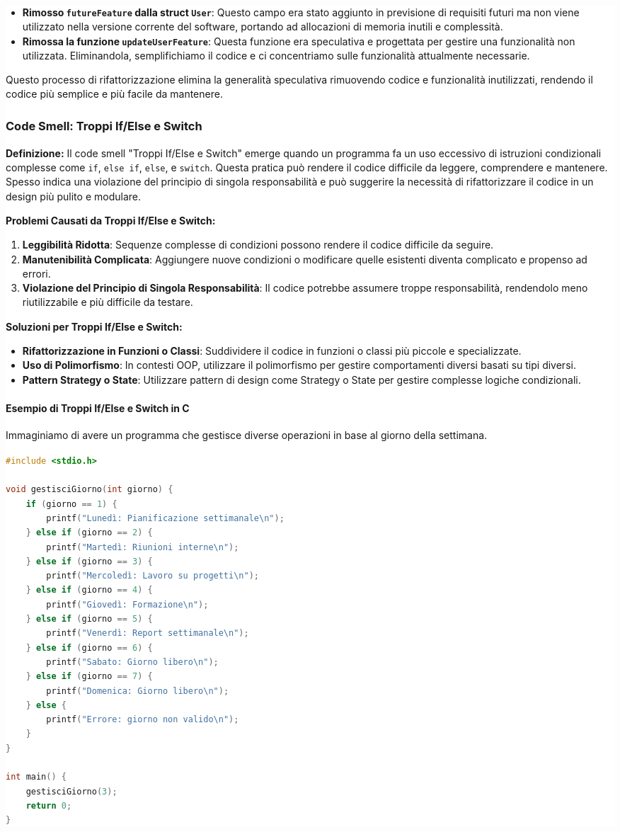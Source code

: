 - **Rimosso `futureFeature` dalla struct `User`**: Questo campo era stato aggiunto in previsione di requisiti futuri ma non viene utilizzato nella versione corrente del software, portando ad allocazioni di memoria inutili e complessità.
- **Rimossa la funzione `updateUserFeature`**: Questa funzione era speculativa e progettata per gestire una funzionalità non utilizzata. Eliminandola, semplifichiamo il codice e ci concentriamo sulle funzionalità attualmente necessarie.

Questo processo di rifattorizzazione elimina la generalità speculativa rimuovendo codice e funzionalità inutilizzati, rendendo il codice più semplice e più facile da mantenere.
### Code Smell: Troppi If/Else e Switch

**Definizione:** Il code smell "Troppi If/Else e Switch" emerge quando un programma fa un uso eccessivo di istruzioni condizionali complesse come `if`, `else if`, `else`, e `switch`. Questa pratica può rendere il codice difficile da leggere, comprendere e mantenere. Spesso indica una violazione del principio di singola responsabilità e può suggerire la necessità di rifattorizzare il codice in un design più pulito e modulare.

**Problemi Causati da Troppi If/Else e Switch:**

1. **Leggibilità Ridotta**: Sequenze complesse di condizioni possono rendere il codice difficile da seguire.
2. **Manutenibilità Complicata**: Aggiungere nuove condizioni o modificare quelle esistenti diventa complicato e propenso ad errori.
3. **Violazione del Principio di Singola Responsabilità**: Il codice potrebbe assumere troppe responsabilità, rendendolo meno riutilizzabile e più difficile da testare.

**Soluzioni per Troppi If/Else e Switch:**

- **Rifattorizzazione in Funzioni o Classi**: Suddividere il codice in funzioni o classi più piccole e specializzate.
- **Uso di Polimorfismo**: In contesti OOP, utilizzare il polimorfismo per gestire comportamenti diversi basati su tipi diversi.
- **Pattern Strategy o State**: Utilizzare pattern di design come Strategy o State per gestire complesse logiche condizionali.

#### Esempio di Troppi If/Else e Switch in C
Immaginiamo di avere un programma che gestisce diverse operazioni in base al giorno della settimana.

```c
#include <stdio.h>

void gestisciGiorno(int giorno) {
    if (giorno == 1) {
        printf("Lunedì: Pianificazione settimanale\n");
    } else if (giorno == 2) {
        printf("Martedì: Riunioni interne\n");
    } else if (giorno == 3) {
        printf("Mercoledì: Lavoro su progetti\n");
    } else if (giorno == 4) {
        printf("Giovedì: Formazione\n");
    } else if (giorno == 5) {
        printf("Venerdì: Report settimanale\n");
    } else if (giorno == 6) {
        printf("Sabato: Giorno libero\n");
    } else if (giorno == 7) {
        printf("Domenica: Giorno libero\n");
    } else {
        printf("Errore: giorno non valido\n");
    }
}

int main() {
    gestisciGiorno(3);
    return 0;
}
```